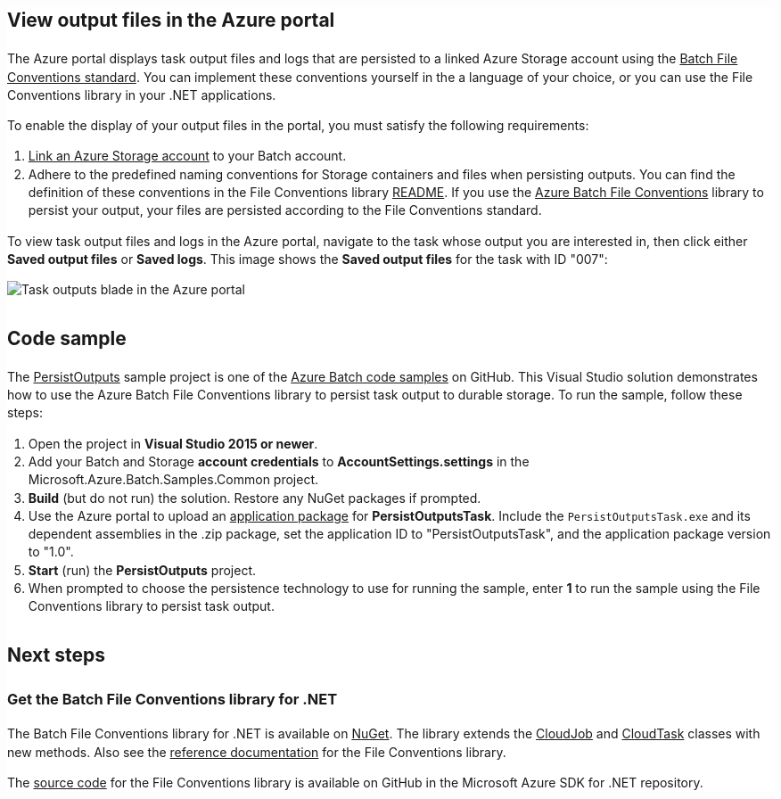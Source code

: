 ## View output files in the Azure portal

The Azure portal displays task output files and logs that are persisted to a linked Azure Storage account using the [Batch File Conventions standard](https://github.com/Azure/azure-sdk-for-net/tree/vs17Dev/src/SDKs/Batch/Support/FileConventions#conventions). You can implement these conventions yourself in the a language of your choice, or you can use the File Conventions library in your .NET applications.

To enable the display of your output files in the portal, you must satisfy the following requirements:

1. [Link an Azure Storage account](#requirement-linked-storage-account) to your Batch account.
2. Adhere to the predefined naming conventions for Storage containers and files when persisting outputs. You can find the definition of these conventions in the File Conventions library [README][github_file_conventions_readme]. If you use the [Azure Batch File Conventions][nuget_package] library to persist your output, your files are persisted according to the File Conventions standard.

To view task output files and logs in the Azure portal, navigate to the task whose output you are interested in, then click either **Saved output files** or **Saved logs**. This image shows the **Saved output files** for the task with ID "007":

![Task outputs blade in the Azure portal][2]

## Code sample

The [PersistOutputs][github_persistoutputs] sample project is one of the [Azure Batch code samples][github_samples] on GitHub. This Visual Studio solution demonstrates how to use the Azure Batch File Conventions library to persist task output to durable storage. To run the sample, follow these steps:

1. Open the project in **Visual Studio 2015 or newer**.
2. Add your Batch and Storage **account credentials** to **AccountSettings.settings** in the Microsoft.Azure.Batch.Samples.Common project.
3. **Build** (but do not run) the solution. Restore any NuGet packages if prompted.
4. Use the Azure portal to upload an [application package](batch-application-packages.md) for **PersistOutputsTask**. Include the `PersistOutputsTask.exe` and its dependent assemblies in the .zip package, set the application ID to "PersistOutputsTask", and the application package version to "1.0".
5. **Start** (run) the **PersistOutputs** project.
6. When prompted to choose the persistence technology to use for running the sample, enter **1** to run the sample using the File Conventions library to persist task output. 

## Next steps

### Get the Batch File Conventions library for .NET

The Batch File Conventions library for .NET is available on [NuGet][nuget_package]. The library extends the [CloudJob][net_cloudjob] and [CloudTask][net_cloudtask] classes with new methods. Also see the [reference documentation](https://docs.microsoft.com/dotnet/api/microsoft.azure.batch.conventions.files) for the File Conventions library.

The [source code][github_file_conventions] for the File Conventions library is available on GitHub in the Microsoft Azure SDK for .NET repository. 


[forum_post]: https://social.msdn.microsoft.com/Forums/en-US/87b19671-1bdf-427a-972c-2af7e5ba82d9/installing-applications-and-staging-data-on-batch-compute-nodes?forum=azurebatch
[github_file_conventions]: https://github.com/Azure/azure-sdk-for-net/tree/AutoRest/src/Batch/FileConventions
[github_file_conventions_readme]: https://github.com/Azure/azure-sdk-for-net/blob/AutoRest/src/Batch/FileConventions/README.md
[github_persistoutputs]: https://github.com/Azure/azure-batch-samples/tree/master/CSharp/ArticleProjects/PersistOutputs
[github_samples]: https://github.com/Azure/azure-batch-samples
[net_batchclient]: https://msdn.microsoft.com/library/azure/microsoft.azure.batch.batchclient.aspx
[net_cloudjob]: https://msdn.microsoft.com/library/azure/microsoft.azure.batch.cloudjob.aspx
[net_cloudstorageaccount]: https://msdn.microsoft.com/library/azure/microsoft.windowsazure.storage.cloudstorageaccount.aspx
[net_cloudtask]: https://msdn.microsoft.com/library/azure/microsoft.azure.batch.cloudtask.aspx
[net_fileconventions_readme]: https://github.com/Azure/azure-sdk-for-net/blob/AutoRest/src/Batch/FileConventions/README.md
[net_joboutputkind]: https://msdn.microsoft.com/library/azure/microsoft.azure.batch.conventions.files.joboutputkind.aspx
[net_joboutputstorage]: https://msdn.microsoft.com/library/azure/microsoft.azure.batch.conventions.files.joboutputstorage.aspx
[net_joboutputstorage_saveasync]: https://msdn.microsoft.com/library/azure/microsoft.azure.batch.conventions.files.joboutputstorage.saveasync.aspx
[net_msdn]: https://msdn.microsoft.com/library/azure/mt348682.aspx
[net_prepareoutputasync]: https://msdn.microsoft.com/library/azure/microsoft.azure.batch.conventions.files.cloudjobextensions.prepareoutputstorageasync.aspx
[net_saveasync]: https://msdn.microsoft.com/library/azure/microsoft.azure.batch.conventions.files.taskoutputstorage.saveasync.aspx
[net_savetrackedasync]: https://msdn.microsoft.com/library/azure/microsoft.azure.batch.conventions.files.taskoutputstorage.savetrackedasync.aspx
[net_taskoutputkind]: https://msdn.microsoft.com/library/azure/microsoft.azure.batch.conventions.files.taskoutputkind.aspx
[net_taskoutputstorage]: https://msdn.microsoft.com/library/azure/microsoft.azure.batch.conventions.files.taskoutputstorage.aspx
[nuget_manager]: https://docs.nuget.org/consume/installing-nuget
[nuget_package]: https://www.nuget.org/packages/Microsoft.Azure.Batch.Conventions.Files
[portal]: https://portal.azure.com
[storage_explorer]: http://storageexplorer.com/
[1]: ./media/batch-task-output/task-output-01.png "Saved output files and Saved logs selectors in portal"
[2]: ./media/batch-task-output/task-output-02.png "Task outputs blade in the Azure portal"